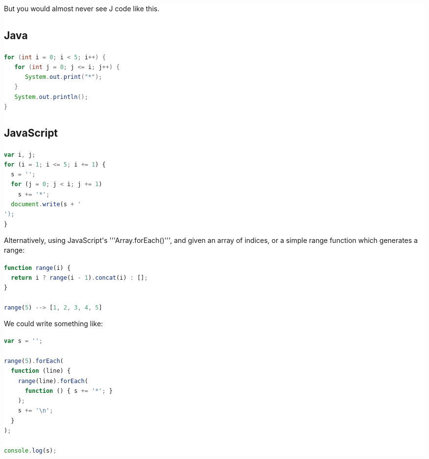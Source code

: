 But you would almost never see J code like this.


## Java


```java
for (int i = 0; i < 5; i++) {
   for (int j = 0; j <= i; j++) {
      System.out.print("*");
   }
   System.out.println();
}
```



## JavaScript


```javascript
var i, j;
for (i = 1; i <= 5; i += 1) {
  s = '';
  for (j = 0; j < i; j += 1)
    s += '*';
  document.write(s + '
');
}
```



Alternatively, using JavaScript's '''Array.forEach()''', and given an array of indices, 
or a simple range function which generates a range:


```JavaScript
function range(i) {
  return i ? range(i - 1).concat(i) : [];
}

range(5) --> [1, 2, 3, 4, 5]
```


We could write something like:


```JavaScript
var s = '';

range(5).forEach(
  function (line) {
    range(line).forEach(
      function () { s += '*'; }
    );
    s += '\n';
  }
);

console.log(s);
```
